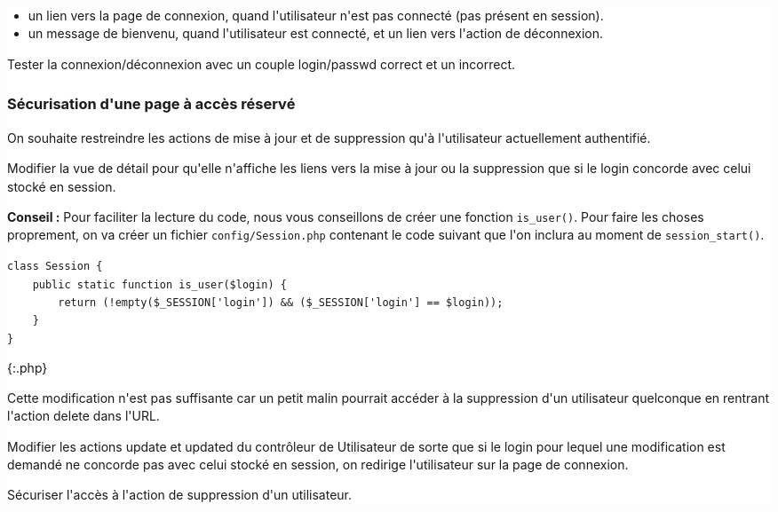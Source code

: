 * un lien vers la page de connexion, quand l'utilisateur n'est pas connecté (pas
   présent en session).
* un message de bienvenu, quand l'utilisateur est connecté, et un lien vers
  l'action de déconnexion.

Tester la connexion/déconnexion avec un couple login/passwd correct et un
incorrect.

</div>

### Sécurisation d'une page à accès réservé

On souhaite restreindre les actions de mise à jour et de suppression qu'à
l'utilisateur actuellement authentifié.

<div class="exercise">

Modifier la vue de détail pour qu'elle n'affiche les liens vers la mise à jour
ou la suppression que si le login concorde avec celui stocké en session.

**Conseil :** Pour faciliter la lecture du code, nous vous conseillons de créer
une fonction `is_user()`. Pour faire les choses proprement, on va créer un
fichier `config/Session.php` contenant le code suivant que l'on inclura au
moment de `session_start()`.

~~~
class Session {
    public static function is_user($login) {
        return (!empty($_SESSION['login']) && ($_SESSION['login'] == $login));
    }
}
~~~
{:.php}

</div>

Cette modification n'est pas suffisante car un petit malin pourrait accéder à la suppression d'un utilisateur quelconque en rentrant l'action delete dans l'URL.

<div class="exercise">

Modifier les actions update et updated du contrôleur de Utilisateur de sorte que
si le login pour lequel une modification est demandé ne concorde pas avec celui
stocké en session, on redirige l'utilisateur sur la page de connexion.

</div>

<div class="exercise">

Sécuriser l'accès à l'action de suppression d'un utilisateur. 

</div>































